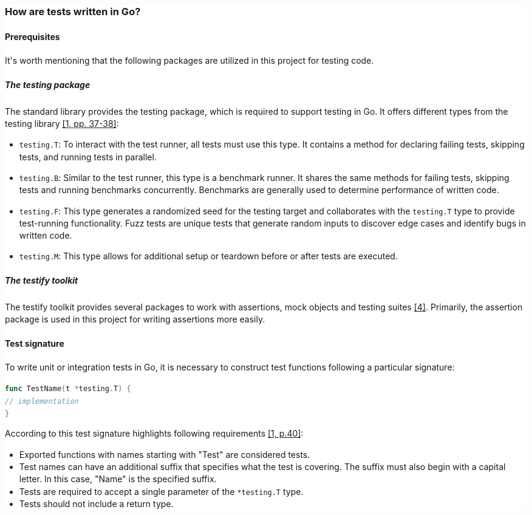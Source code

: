 ### How are tests written in Go?

#### Prerequisites

It's worth mentioning that the following packages are utilized in this project for testing code.

##### The testing package

The standard library provides the testing package, which is required to support testing in Go. It offers different
types from the testing library [[1, pp. 37-38]](#references):

* `testing.T`: To interact with the test runner, all tests must use this type. It contains a method for
  declaring failing tests, skipping tests, and running tests in parallel.

* `testing.B`: Similar to the test runner, this type is a benchmark runner. It shares the same methods for failing
  tests, skipping tests and running benchmarks concurrently. Benchmarks are generally used to determine performance
  of written code.

* `testing.F`: This type generates a randomized seed for the testing target and collaborates with the `testing.T` type
  to provide test-running functionality. Fuzz tests are unique tests that generate random inputs to discover
  edge cases and identify bugs in written code.

* `testing.M`: This type allows for additional setup or teardown before or after tests are executed.

##### The testify toolkit

The testify toolkit provides several packages to work with assertions, mock objects and
testing suites <a href="https://www.jetbrains.com/help/go/using-the-testify-toolkit.html" target="_blank">[4]</a>.
Primarily, the assertion package is used in this project for writing assertions more easily.

#### Test signature

To write unit or integration tests in Go, it is necessary to construct test functions following
a particular signature:

```go
func TestName(t *testing.T) {
// implementation
}
```

According to this test signature highlights following requirements [[1, p.40]](#references):

* Exported functions with names starting with "Test" are considered tests.
* Test names can have an additional suffix that specifies what the test is covering. The suffix must
  also begin with a capital letter. In this case, "Name" is the specified suffix.
* Tests are required to accept a single parameter of the `*testing.T` type.
* Tests should not include a return type.
